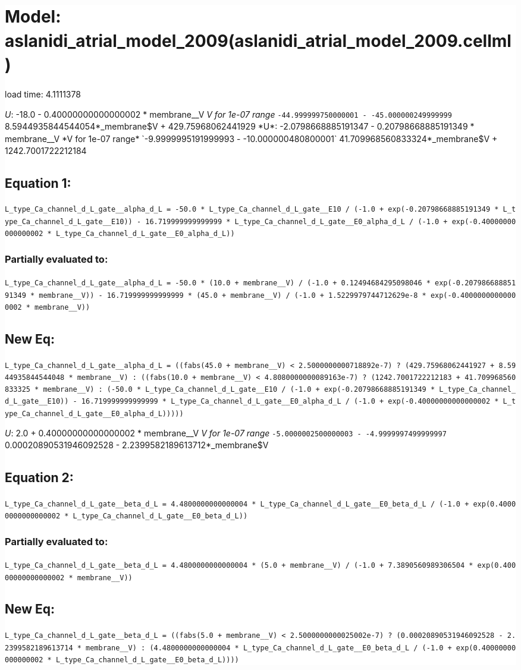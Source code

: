 # Model: aslanidi_atrial_model_2009(aslanidi_atrial_model_2009.cellml)
load time: 4.1111378

*U*: -18.0 - 0.40000000000000002 * membrane__V
*V for 1e-07 range* 
`-44.999999750000001 - -45.000000249999999`
8.5944935844544054*_membrane$V + 429.75968062441929
*U*: -2.0798668885191347 - 0.20798668885191349 * membrane__V
*V for 1e-07 range* 
`-9.9999995191999993 - -10.000000480800001`
41.709968560833324*_membrane$V + 1242.7001722212184
## Equation 1:
```
L_type_Ca_channel_d_L_gate__alpha_d_L = -50.0 * L_type_Ca_channel_d_L_gate__E10 / (-1.0 + exp(-0.20798668885191349 * L_type_Ca_channel_d_L_gate__E10)) - 16.719999999999999 * L_type_Ca_channel_d_L_gate__E0_alpha_d_L / (-1.0 + exp(-0.40000000000000002 * L_type_Ca_channel_d_L_gate__E0_alpha_d_L))
```
### Partially evaluated to: 
```
L_type_Ca_channel_d_L_gate__alpha_d_L = -50.0 * (10.0 + membrane__V) / (-1.0 + 0.12494684295098046 * exp(-0.20798668885191349 * membrane__V)) - 16.719999999999999 * (45.0 + membrane__V) / (-1.0 + 1.5229979744712629e-8 * exp(-0.40000000000000002 * membrane__V))
```
## New Eq:
```
L_type_Ca_channel_d_L_gate__alpha_d_L = ((fabs(45.0 + membrane__V) < 2.5000000000718892e-7) ? (429.75968062441927 + 8.5944935844544048 * membrane__V) : ((fabs(10.0 + membrane__V) < 4.8080000000089163e-7) ? (1242.7001722212183 + 41.709968560833325 * membrane__V) : (-50.0 * L_type_Ca_channel_d_L_gate__E10 / (-1.0 + exp(-0.20798668885191349 * L_type_Ca_channel_d_L_gate__E10)) - 16.719999999999999 * L_type_Ca_channel_d_L_gate__E0_alpha_d_L / (-1.0 + exp(-0.40000000000000002 * L_type_Ca_channel_d_L_gate__E0_alpha_d_L)))))

```

*U*: 2.0 + 0.40000000000000002 * membrane__V
*V for 1e-07 range* 
`-5.0000002500000003 - -4.9999997499999997`
0.00020890531946092528 - 2.2399582189613712*_membrane$V
## Equation 2:
```
L_type_Ca_channel_d_L_gate__beta_d_L = 4.4800000000000004 * L_type_Ca_channel_d_L_gate__E0_beta_d_L / (-1.0 + exp(0.40000000000000002 * L_type_Ca_channel_d_L_gate__E0_beta_d_L))
```
### Partially evaluated to: 
```
L_type_Ca_channel_d_L_gate__beta_d_L = 4.4800000000000004 * (5.0 + membrane__V) / (-1.0 + 7.3890560989306504 * exp(0.40000000000000002 * membrane__V))
```
## New Eq:
```
L_type_Ca_channel_d_L_gate__beta_d_L = ((fabs(5.0 + membrane__V) < 2.5000000000025002e-7) ? (0.00020890531946092528 - 2.2399582189613714 * membrane__V) : (4.4800000000000004 * L_type_Ca_channel_d_L_gate__E0_beta_d_L / (-1.0 + exp(0.40000000000000002 * L_type_Ca_channel_d_L_gate__E0_beta_d_L))))

```
